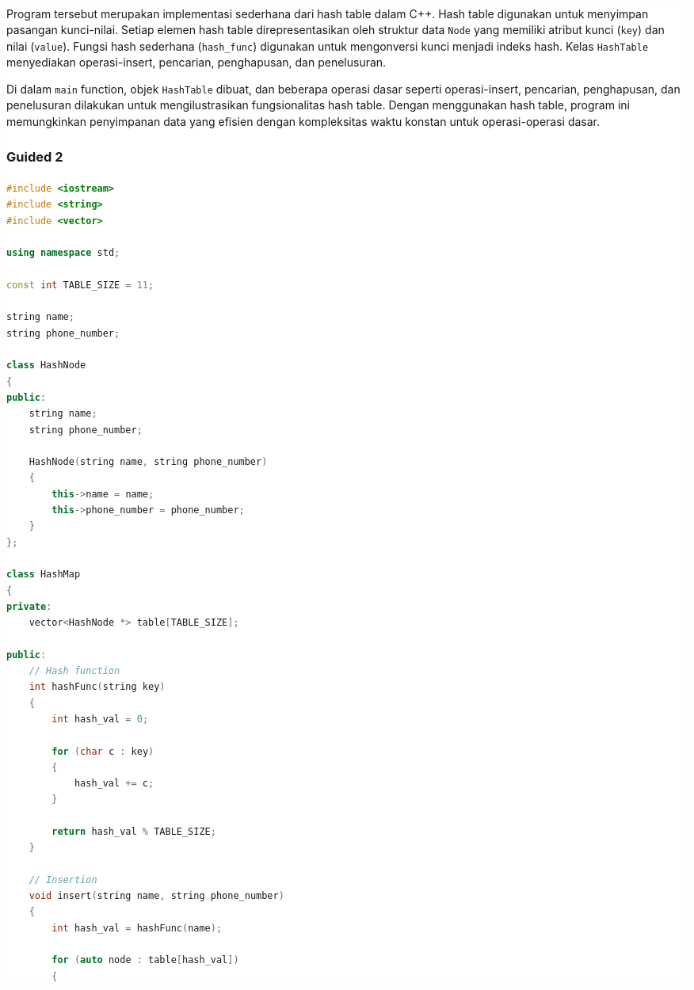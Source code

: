 Program tersebut merupakan implementasi sederhana dari hash table dalam C++. Hash table digunakan untuk menyimpan pasangan kunci-nilai. Setiap elemen hash table direpresentasikan oleh struktur data `Node` yang memiliki atribut kunci (`key`) dan nilai (`value`). Fungsi hash sederhana (`hash_func`) digunakan untuk mengonversi kunci menjadi indeks hash. Kelas `HashTable` menyediakan operasi-insert, pencarian, penghapusan, dan penelusuran.

Di dalam `main` function, objek `HashTable` dibuat, dan beberapa operasi dasar seperti operasi-insert, pencarian, penghapusan, dan penelusuran dilakukan untuk mengilustrasikan fungsionalitas hash table. Dengan menggunakan hash table, program ini memungkinkan penyimpanan data yang efisien dengan kompleksitas waktu konstan untuk operasi-operasi dasar.


### Guided 2

```C++
#include <iostream>
#include <string>
#include <vector>

using namespace std;

const int TABLE_SIZE = 11;

string name;
string phone_number;

class HashNode
{
public:
    string name;
    string phone_number;

    HashNode(string name, string phone_number)
    {
        this->name = name;
        this->phone_number = phone_number;
    }
};

class HashMap
{
private:
    vector<HashNode *> table[TABLE_SIZE];

public:
    // Hash function
    int hashFunc(string key)
    {
        int hash_val = 0;

        for (char c : key)
        {
            hash_val += c;
        }

        return hash_val % TABLE_SIZE;
    }

    // Insertion
    void insert(string name, string phone_number)
    {
        int hash_val = hashFunc(name);

        for (auto node : table[hash_val])
        {
```